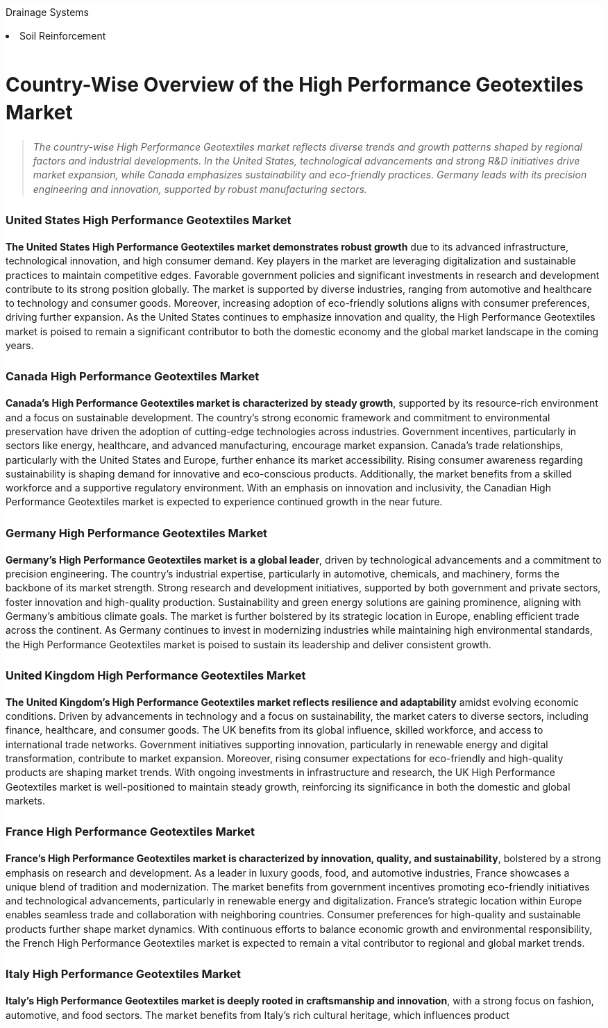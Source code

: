 Drainage Systems</li><li> Soil Reinforcement</li></ul><h1><span class="">Country-Wise Overview of the High Performance Geotextiles Market<br /></span></h1><blockquote><p><em><span class="">The country-wise High Performance Geotextiles market reflects diverse trends and growth patterns shaped by regional factors and industrial developments. In the United States, technological advancements and strong R&amp;D initiatives drive market expansion, while Canada emphasizes sustainability and eco-friendly practices. Germany leads with its precision engineering and innovation, supported by robust manufacturing sectors.</span></em></p></blockquote><h3><strong>United States High Performance Geotextiles Market</strong></h3><p><strong>The United States High Performance Geotextiles market demonstrates robust growth</strong> due to its advanced infrastructure, technological innovation, and high consumer demand. Key players in the market are leveraging digitalization and sustainable practices to maintain competitive edges. Favorable government policies and significant investments in research and development contribute to its strong position globally. The market is supported by diverse industries, ranging from automotive and healthcare to technology and consumer goods. Moreover, increasing adoption of eco-friendly solutions aligns with consumer preferences, driving further expansion. As the United States continues to emphasize innovation and quality, the High Performance Geotextiles market is poised to remain a significant contributor to both the domestic economy and the global market landscape in the coming years.</p><h3><strong>Canada High Performance Geotextiles Market</strong></h3><p><strong>Canada&rsquo;s High Performance Geotextiles market is characterized by steady growth</strong>, supported by its resource-rich environment and a focus on sustainable development. The country&rsquo;s strong economic framework and commitment to environmental preservation have driven the adoption of cutting-edge technologies across industries. Government incentives, particularly in sectors like energy, healthcare, and advanced manufacturing, encourage market expansion. Canada&rsquo;s trade relationships, particularly with the United States and Europe, further enhance its market accessibility. Rising consumer awareness regarding sustainability is shaping demand for innovative and eco-conscious products. Additionally, the market benefits from a skilled workforce and a supportive regulatory environment. With an emphasis on innovation and inclusivity, the Canadian High Performance Geotextiles market is expected to experience continued growth in the near future.</p><h3><strong>Germany High Performance Geotextiles Market</strong></h3><p><strong>Germany&rsquo;s High Performance Geotextiles market is a global leader</strong>, driven by technological advancements and a commitment to precision engineering. The country&rsquo;s industrial expertise, particularly in automotive, chemicals, and machinery, forms the backbone of its market strength. Strong research and development initiatives, supported by both government and private sectors, foster innovation and high-quality production. Sustainability and green energy solutions are gaining prominence, aligning with Germany&rsquo;s ambitious climate goals. The market is further bolstered by its strategic location in Europe, enabling efficient trade across the continent. As Germany continues to invest in modernizing industries while maintaining high environmental standards, the High Performance Geotextiles market is poised to sustain its leadership and deliver consistent growth.</p><h3><strong>United Kingdom High Performance Geotextiles Market</strong></h3><p><strong>The United Kingdom&rsquo;s High Performance Geotextiles market reflects resilience and adaptability</strong> amidst evolving economic conditions. Driven by advancements in technology and a focus on sustainability, the market caters to diverse sectors, including finance, healthcare, and consumer goods. The UK benefits from its global influence, skilled workforce, and access to international trade networks. Government initiatives supporting innovation, particularly in renewable energy and digital transformation, contribute to market expansion. Moreover, rising consumer expectations for eco-friendly and high-quality products are shaping market trends. With ongoing investments in infrastructure and research, the UK High Performance Geotextiles market is well-positioned to maintain steady growth, reinforcing its significance in both the domestic and global markets.</p><h3><strong>France High Performance Geotextiles Market</strong></h3><p><strong>France&rsquo;s High Performance Geotextiles market is characterized by innovation, quality, and sustainability</strong>, bolstered by a strong emphasis on research and development. As a leader in luxury goods, food, and automotive industries, France showcases a unique blend of tradition and modernization. The market benefits from government incentives promoting eco-friendly initiatives and technological advancements, particularly in renewable energy and digitalization. France&rsquo;s strategic location within Europe enables seamless trade and collaboration with neighboring countries. Consumer preferences for high-quality and sustainable products further shape market dynamics. With continuous efforts to balance economic growth and environmental responsibility, the French High Performance Geotextiles market is expected to remain a vital contributor to regional and global market trends.</p><h3><strong>Italy High Performance Geotextiles Market</strong></h3><p><strong>Italy&rsquo;s High Performance Geotextiles market is deeply rooted in craftsmanship and innovation</strong>, with a strong focus on fashion, automotive, and food sectors. The market benefits from Italy&rsquo;s rich cultural heritage, which influences product